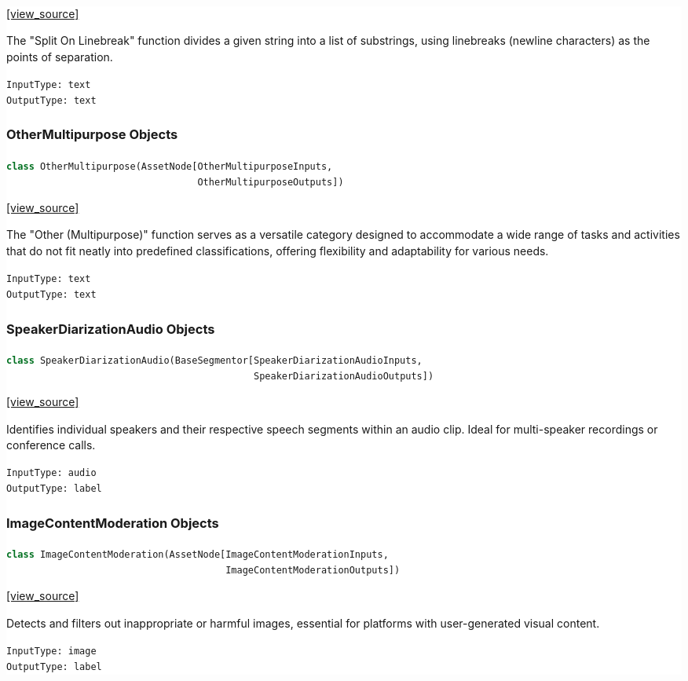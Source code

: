 [[view_source]](https://github.com/aixplain/aiXplain/blob/main/aixplain/modules/pipeline/pipeline.py#L3584)

The &quot;Split On Linebreak&quot; function divides a given string into a list of
substrings, using linebreaks (newline characters) as the points of separation.

    InputType: text
    OutputType: text

### OtherMultipurpose Objects

```python
class OtherMultipurpose(AssetNode[OtherMultipurposeInputs,
                                  OtherMultipurposeOutputs])
```

[[view_source]](https://github.com/aixplain/aiXplain/blob/main/aixplain/modules/pipeline/pipeline.py#L3619)

The &quot;Other (Multipurpose)&quot; function serves as a versatile category designed to
accommodate a wide range of tasks and activities that do not fit neatly into
predefined classifications, offering flexibility and adaptability for various
needs.

    InputType: text
    OutputType: text

### SpeakerDiarizationAudio Objects

```python
class SpeakerDiarizationAudio(BaseSegmentor[SpeakerDiarizationAudioInputs,
                                            SpeakerDiarizationAudioOutputs])
```

[[view_source]](https://github.com/aixplain/aiXplain/blob/main/aixplain/modules/pipeline/pipeline.py#L3662)

Identifies individual speakers and their respective speech segments within an
audio clip. Ideal for multi-speaker recordings or conference calls.

    InputType: audio
    OutputType: label

### ImageContentModeration Objects

```python
class ImageContentModeration(AssetNode[ImageContentModerationInputs,
                                       ImageContentModerationOutputs])
```

[[view_source]](https://github.com/aixplain/aiXplain/blob/main/aixplain/modules/pipeline/pipeline.py#L3697)

Detects and filters out inappropriate or harmful images, essential for
platforms with user-generated visual content.

    InputType: image
    OutputType: label
